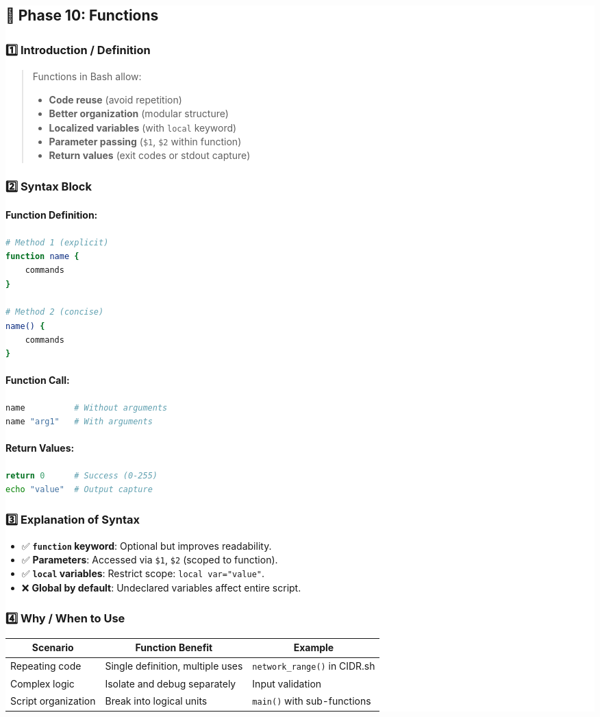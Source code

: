 ## **📌 Phase 10: Functions**

### 1️⃣ **Introduction / Definition**  
> Functions in Bash allow:  
> - **Code reuse** (avoid repetition)  
> - **Better organization** (modular structure)  
> - **Localized variables** (with `local` keyword)  
> - **Parameter passing** (`$1`, `$2` within function)  
> - **Return values** (exit codes or stdout capture)  

### 2️⃣ **Syntax Block**  
#### Function Definition:
```bash
# Method 1 (explicit)
function name {
    commands
}

# Method 2 (concise)
name() {
    commands
}
```

#### Function Call:
```bash
name          # Without arguments
name "arg1"   # With arguments
```

#### Return Values:
```bash
return 0      # Success (0-255)
echo "value"  # Output capture
```

### 3️⃣ **Explanation of Syntax**  
- ✅ **`function` keyword**: Optional but improves readability.  
- ✅ **Parameters**: Accessed via `$1`, `$2` (scoped to function).  
- ✅ **`local` variables**: Restrict scope: `local var="value"`.  
- ❌ **Global by default**: Undeclared variables affect entire script.  

### 4️⃣ **Why / When to Use**  
| Scenario            | Function Benefit                 | Example                      |
| ------------------- | -------------------------------- | ---------------------------- |
| Repeating code      | Single definition, multiple uses | `network_range()` in CIDR.sh |
| Complex logic       | Isolate and debug separately     | Input validation             |
| Script organization | Break into logical units         | `main()` with sub-functions  |
